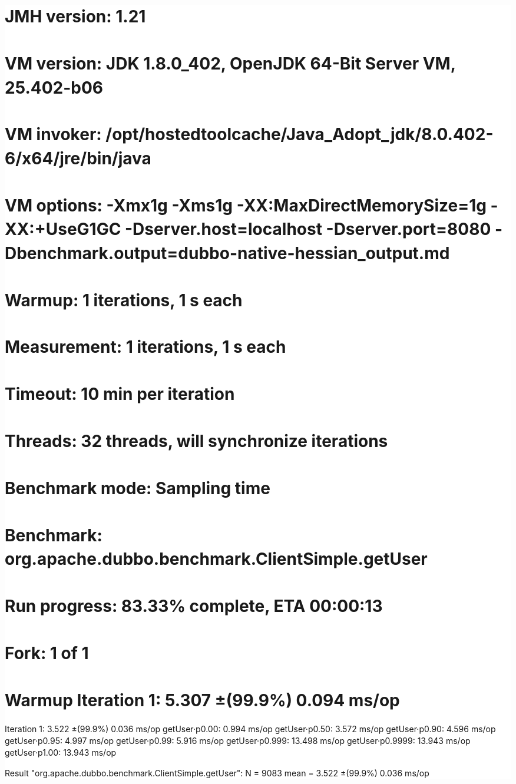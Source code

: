 # JMH version: 1.21
# VM version: JDK 1.8.0_402, OpenJDK 64-Bit Server VM, 25.402-b06
# VM invoker: /opt/hostedtoolcache/Java_Adopt_jdk/8.0.402-6/x64/jre/bin/java
# VM options: -Xmx1g -Xms1g -XX:MaxDirectMemorySize=1g -XX:+UseG1GC -Dserver.host=localhost -Dserver.port=8080 -Dbenchmark.output=dubbo-native-hessian_output.md
# Warmup: 1 iterations, 1 s each
# Measurement: 1 iterations, 1 s each
# Timeout: 10 min per iteration
# Threads: 32 threads, will synchronize iterations
# Benchmark mode: Sampling time
# Benchmark: org.apache.dubbo.benchmark.ClientSimple.getUser

# Run progress: 83.33% complete, ETA 00:00:13
# Fork: 1 of 1
# Warmup Iteration   1: 5.307 ±(99.9%) 0.094 ms/op
Iteration   1: 3.522 ±(99.9%) 0.036 ms/op
                 getUser·p0.00:   0.994 ms/op
                 getUser·p0.50:   3.572 ms/op
                 getUser·p0.90:   4.596 ms/op
                 getUser·p0.95:   4.997 ms/op
                 getUser·p0.99:   5.916 ms/op
                 getUser·p0.999:  13.498 ms/op
                 getUser·p0.9999: 13.943 ms/op
                 getUser·p1.00:   13.943 ms/op



Result "org.apache.dubbo.benchmark.ClientSimple.getUser":
  N = 9083
  mean =      3.522 ±(99.9%) 0.036 ms/op

